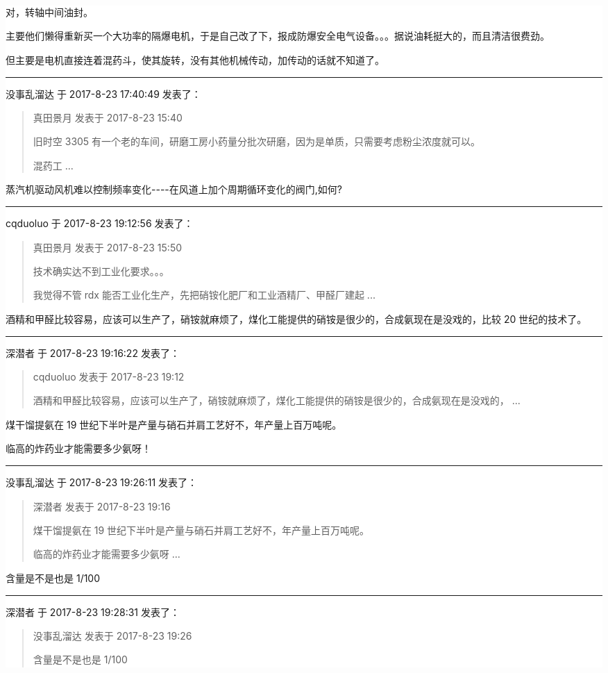 对，转轴中间油封。

主要他们懒得重新买一个大功率的隔爆电机，于是自己改了下，报成防爆安全电气设备。。。据说油耗挺大的，而且清洁很费劲。

但主要是电机直接连着混药斗，使其旋转，没有其他机械传动，加传动的话就不知道了。

---

没事乱溜达 于 2017-8-23 17:40:49 发表了：

> 真田景月 发表于 2017-8-23 15:40
>
> 旧时空 3305 有一个老的车间，研磨工房小药量分批次研磨，因为是单质，只需要考虑粉尘浓度就可以。
>
> 混药工 ...

蒸汽机驱动风机难以控制频率变化----在风道上加个周期循环变化的阀门,如何?

---

cqduoluo 于 2017-8-23 19:12:56 发表了：

> 真田景月 发表于 2017-8-23 15:50
>
> 技术确实达不到工业化要求。。。
>
> 我觉得不管 rdx 能否工业化生产，先把硝铵化肥厂和工业酒精厂、甲醛厂建起 ...

酒精和甲醛比较容易，应该可以生产了，硝铵就麻烦了，煤化工能提供的硝铵是很少的，合成氨现在是没戏的，比较 20 世纪的技术了。

---

深潜者 于 2017-8-23 19:16:22 发表了：

> cqduoluo 发表于 2017-8-23 19:12
>
> 酒精和甲醛比较容易，应该可以生产了，硝铵就麻烦了，煤化工能提供的硝铵是很少的，合成氨现在是没戏的， ...

煤干馏提氨在 19 世纪下半叶是产量与硝石并肩工艺好不，年产量上百万吨呢。

临高的炸药业才能需要多少氨呀！

---

没事乱溜达 于 2017-8-23 19:26:11 发表了：

> 深潜者 发表于 2017-8-23 19:16
>
> 煤干馏提氨在 19 世纪下半叶是产量与硝石并肩工艺好不，年产量上百万吨呢。
>
> 临高的炸药业才能需要多少氨呀 ...

含量是不是也是 1/100

---

深潜者 于 2017-8-23 19:28:31 发表了：

> 没事乱溜达 发表于 2017-8-23 19:26
>
> 含量是不是也是 1/100
